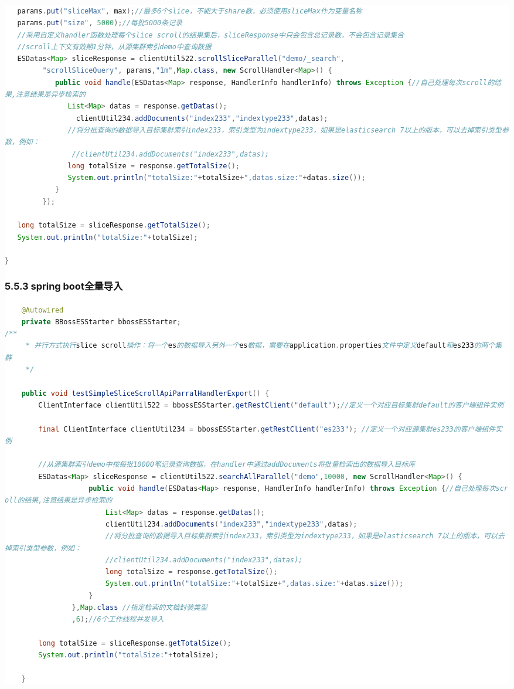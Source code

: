 ```java
   params.put("sliceMax", max);//最多6个slice，不能大于share数，必须使用sliceMax作为变量名称
   params.put("size", 5000);//每批5000条记录
   //采用自定义handler函数处理每个slice scroll的结果集后，sliceResponse中只会包含总记录数，不会包含记录集合
   //scroll上下文有效期1分钟，从源集群索引demo中查询数据
   ESDatas<Map> sliceResponse = clientUtil522.scrollSliceParallel("demo/_search",
         "scrollSliceQuery", params,"1m",Map.class, new ScrollHandler<Map>() {
            public void handle(ESDatas<Map> response, HandlerInfo handlerInfo) throws Exception {//自己处理每次scroll的结果,注意结果是异步检索的
               List<Map> datas = response.getDatas();
                 clientUtil234.addDocuments("index233","indextype233",datas);
               //将分批查询的数据导入目标集群索引index233，索引类型为indextype233，如果是elasticsearch 7以上的版本，可以去掉索引类型参数，例如：
                //clientUtil234.addDocuments("index233",datas);
               long totalSize = response.getTotalSize();
               System.out.println("totalSize:"+totalSize+",datas.size:"+datas.size());
            }
         });

   long totalSize = sliceResponse.getTotalSize();
   System.out.println("totalSize:"+totalSize);

}
```

### 5.5.3 spring boot全量导入

```java
	@Autowired
	private BBossESStarter bbossESStarter;	
/**
	 * 并行方式执行slice scroll操作：将一个es的数据导入另外一个es数据，需要在application.properties文件中定义default和es233的两个集群
	 */
	
	public void testSimpleSliceScrollApiParralHandlerExport() {
		ClientInterface clientUtil522 = bbossESStarter.getRestClient("default");//定义一个对应目标集群default的客户端组件实例

		final ClientInterface clientUtil234 = bbossESStarter.getRestClient("es233"); //定义一个对应源集群es233的客户端组件实例

		//从源集群索引demo中按每批10000笔记录查询数据，在handler中通过addDocuments将批量检索出的数据导入目标库
		ESDatas<Map> sliceResponse = clientUtil522.searchAllParallel("demo",10000, new ScrollHandler<Map>() {
					public void handle(ESDatas<Map> response, HandlerInfo handlerInfo) throws Exception {//自己处理每次scroll的结果,注意结果是异步检索的
						List<Map> datas = response.getDatas();
						clientUtil234.addDocuments("index233","indextype233",datas);
						//将分批查询的数据导入目标集群索引index233，索引类型为indextype233，如果是elasticsearch 7以上的版本，可以去掉索引类型参数，例如：
						//clientUtil234.addDocuments("index233",datas);
						long totalSize = response.getTotalSize();
						System.out.println("totalSize:"+totalSize+",datas.size:"+datas.size());
					}
				},Map.class //指定检索的文档封装类型
				,6);//6个工作线程并发导入

		long totalSize = sliceResponse.getTotalSize();
		System.out.println("totalSize:"+totalSize);

	}
```
